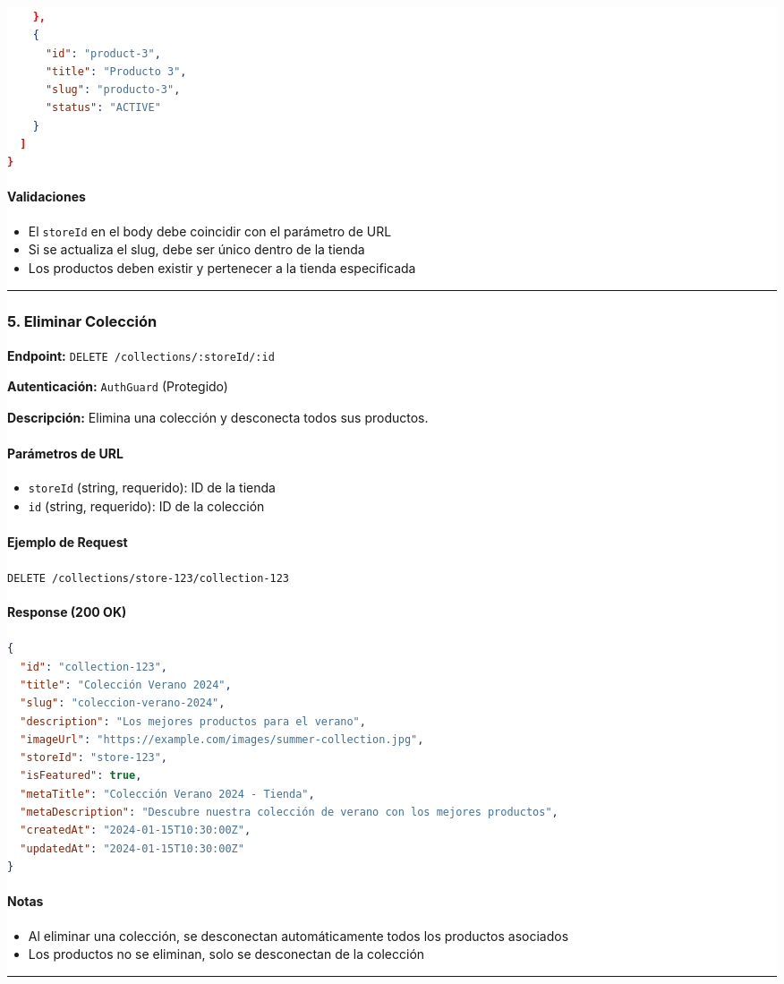 ```json
    },
    {
      "id": "product-3",
      "title": "Producto 3",
      "slug": "producto-3",
      "status": "ACTIVE"
    }
  ]
}
```

#### Validaciones
- El `storeId` en el body debe coincidir con el parámetro de URL
- Si se actualiza el slug, debe ser único dentro de la tienda
- Los productos deben existir y pertenecer a la tienda especificada

---

### 5. Eliminar Colección

**Endpoint:** `DELETE /collections/:storeId/:id`

**Autenticación:** `AuthGuard` (Protegido)

**Descripción:** Elimina una colección y desconecta todos sus productos.

#### Parámetros de URL
- `storeId` (string, requerido): ID de la tienda
- `id` (string, requerido): ID de la colección

#### Ejemplo de Request
```
DELETE /collections/store-123/collection-123
```

#### Response (200 OK)
```json
{
  "id": "collection-123",
  "title": "Colección Verano 2024",
  "slug": "coleccion-verano-2024",
  "description": "Los mejores productos para el verano",
  "imageUrl": "https://example.com/images/summer-collection.jpg",
  "storeId": "store-123",
  "isFeatured": true,
  "metaTitle": "Colección Verano 2024 - Tienda",
  "metaDescription": "Descubre nuestra colección de verano con los mejores productos",
  "createdAt": "2024-01-15T10:30:00Z",
  "updatedAt": "2024-01-15T10:30:00Z"
}
```

#### Notas
- Al eliminar una colección, se desconectan automáticamente todos los productos asociados
- Los productos no se eliminan, solo se desconectan de la colección

---